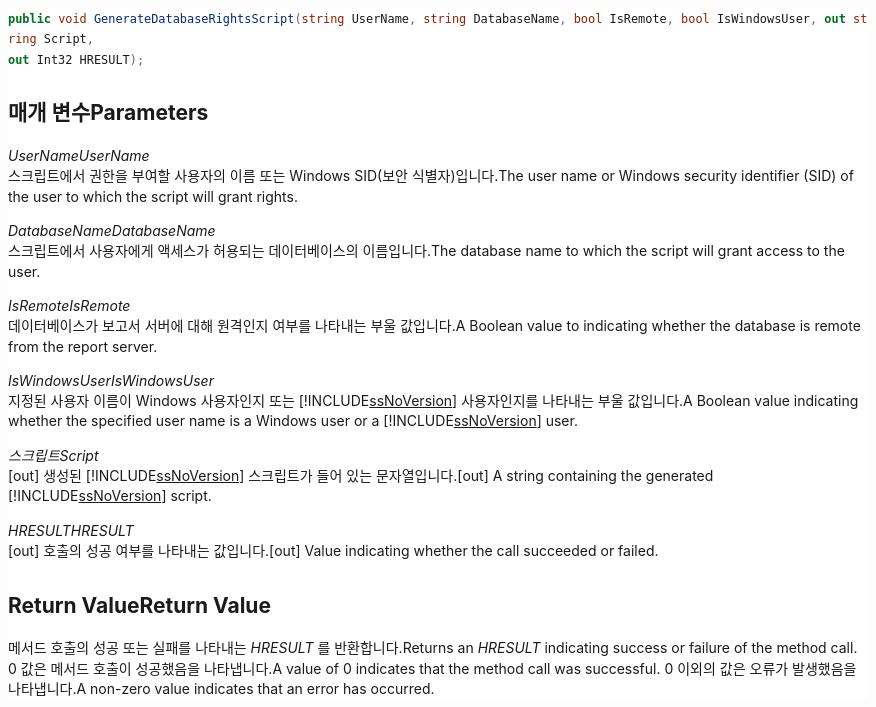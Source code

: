 ```csharp  
public void GenerateDatabaseRightsScript(string UserName, string DatabaseName, bool IsRemote, bool IsWindowsUser, out string Script,   
out Int32 HRESULT);  
```  
  
## <a name="parameters"></a><span data-ttu-id="bbf0f-106">매개 변수</span><span class="sxs-lookup"><span data-stu-id="bbf0f-106">Parameters</span></span>  
 <span data-ttu-id="bbf0f-107">*UserName*</span><span class="sxs-lookup"><span data-stu-id="bbf0f-107">*UserName*</span></span>  
 <span data-ttu-id="bbf0f-108">스크립트에서 권한을 부여할 사용자의 이름 또는 Windows SID(보안 식별자)입니다.</span><span class="sxs-lookup"><span data-stu-id="bbf0f-108">The user name or Windows security identifier (SID) of the user to which the script will grant rights.</span></span>  
  
 <span data-ttu-id="bbf0f-109">*DatabaseName*</span><span class="sxs-lookup"><span data-stu-id="bbf0f-109">*DatabaseName*</span></span>  
 <span data-ttu-id="bbf0f-110">스크립트에서 사용자에게 액세스가 허용되는 데이터베이스의 이름입니다.</span><span class="sxs-lookup"><span data-stu-id="bbf0f-110">The database name to which the script will grant access to the user.</span></span>  
  
 <span data-ttu-id="bbf0f-111">*IsRemote*</span><span class="sxs-lookup"><span data-stu-id="bbf0f-111">*IsRemote*</span></span>  
 <span data-ttu-id="bbf0f-112">데이터베이스가 보고서 서버에 대해 원격인지 여부를 나타내는 부울 값입니다.</span><span class="sxs-lookup"><span data-stu-id="bbf0f-112">A Boolean value to indicating whether the database is remote from the report server.</span></span>  
  
 <span data-ttu-id="bbf0f-113">*IsWindowsUser*</span><span class="sxs-lookup"><span data-stu-id="bbf0f-113">*IsWindowsUser*</span></span>  
 <span data-ttu-id="bbf0f-114">지정된 사용자 이름이 Windows 사용자인지 또는 [!INCLUDE[ssNoVersion](../../includes/ssnoversion-md.md)] 사용자인지를 나타내는 부울 값입니다.</span><span class="sxs-lookup"><span data-stu-id="bbf0f-114">A Boolean value indicating whether the specified user name is a Windows user or a [!INCLUDE[ssNoVersion](../../includes/ssnoversion-md.md)] user.</span></span>  
  
 <span data-ttu-id="bbf0f-115">*스크립트*</span><span class="sxs-lookup"><span data-stu-id="bbf0f-115">*Script*</span></span>  
 <span data-ttu-id="bbf0f-116">[out] 생성된 [!INCLUDE[ssNoVersion](../../includes/ssnoversion-md.md)] 스크립트가 들어 있는 문자열입니다.</span><span class="sxs-lookup"><span data-stu-id="bbf0f-116">[out] A string containing the generated [!INCLUDE[ssNoVersion](../../includes/ssnoversion-md.md)] script.</span></span>  
  
 <span data-ttu-id="bbf0f-117">*HRESULT*</span><span class="sxs-lookup"><span data-stu-id="bbf0f-117">*HRESULT*</span></span>  
 <span data-ttu-id="bbf0f-118">[out] 호출의 성공 여부를 나타내는 값입니다.</span><span class="sxs-lookup"><span data-stu-id="bbf0f-118">[out] Value indicating whether the call succeeded or failed.</span></span>  
  
## <a name="return-value"></a><span data-ttu-id="bbf0f-119">Return Value</span><span class="sxs-lookup"><span data-stu-id="bbf0f-119">Return Value</span></span>  
 <span data-ttu-id="bbf0f-120">메서드 호출의 성공 또는 실패를 나타내는 *HRESULT* 를 반환합니다.</span><span class="sxs-lookup"><span data-stu-id="bbf0f-120">Returns an *HRESULT* indicating success or failure of the method call.</span></span> <span data-ttu-id="bbf0f-121">0 값은 메서드 호출이 성공했음을 나타냅니다.</span><span class="sxs-lookup"><span data-stu-id="bbf0f-121">A value of 0 indicates that the method call was successful.</span></span> <span data-ttu-id="bbf0f-122">0 이외의 값은 오류가 발생했음을 나타냅니다.</span><span class="sxs-lookup"><span data-stu-id="bbf0f-122">A non-zero value indicates that an error has occurred.</span></span>  
  